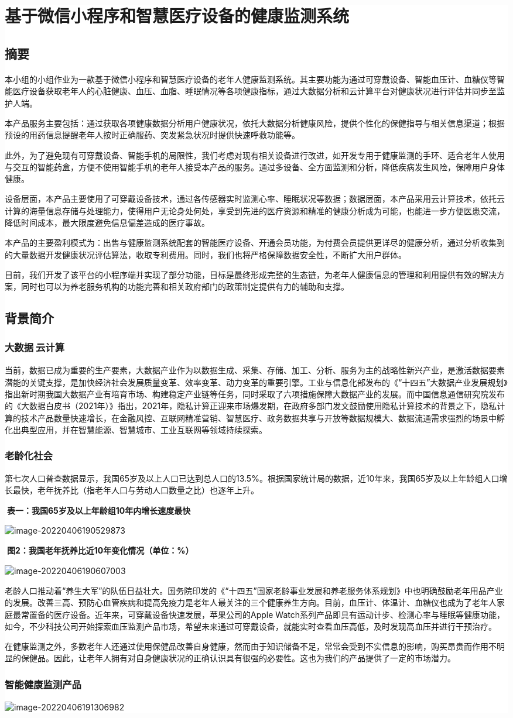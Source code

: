 # 基于微信小程序和智慧医疗设备的健康监测系统

## 摘要

本小组的小组作业为一款基于微信小程序和智慧医疗设备的老年人健康监测系统。其主要功能为通过可穿戴设备、智能血压计、血糖仪等智能医疗设备获取老年人的心脏健康、血压、血脂、睡眠情况等各项健康指标，通过大数据分析和云计算平台对健康状况进行评估并同步至监护人端。

本产品服务主要包括：通过获取各项健康数据分析用户健康状况，依托大数据分析健康风险，提供个性化的保健指导与相关信息渠道；根据预设的用药信息提醒老年人按时正确服药、突发紧急状况时提供快速呼救功能等。

此外，为了避免现有可穿戴设备、智能手机的局限性，我们考虑对现有相关设备进行改进，如开发专用于健康监测的手环、适合老年人使用与交互的智能药盒，方便不使用智能手机的老年人接受本产品的服务。通过多设备、全方面监测和分析，降低疾病发生风险，保障用户身体健康。

设备层面，本产品主要使用了可穿戴设备技术，通过各传感器实时监测心率、睡眠状况等数据；数据层面，本产品采用云计算技术，依托云计算的海量信息存储与处理能力，使得用户无论身处何处，享受到先进的医疗资源和精准的健康分析成为可能，也能进一步方便医患交流，降低时间成本，最大限度避免信息偏差造成的医疗事故。

本产品的主要盈利模式为：出售与健康监测系统配套的智能医疗设备、开通会员功能，为付费会员提供更详尽的健康分析，通过分析收集到的大量数据开发健康状况评估算法，收取专利费用。同时，我们也将严格保障数据安全性，不断扩大用户群体。

目前，我们开发了该平台的小程序端并实现了部分功能，目标是最终形成完整的生态链，为老年人健康信息的管理和利用提供有效的解决方案，同时也可以为养老服务机构的功能完善和相关政府部门的政策制定提供有力的辅助和支撑。

## 背景简介

### 大数据 云计算

当前，数据已成为重要的生产要素，大数据产业作为以数据生成、采集、存储、加工、分析、服务为主的战略性新兴产业，是激活数据要素潜能的关键支撑，是加快经济社会发展质量变革、效率变革、动力变革的重要引擎。工业与信息化部发布的《“十四五”大数据产业发展规划》指出新时期我国大数据产业有培育市场、构建稳定产业链等任务，同时采取了六项措施保障大数据产业的发展。而中国信息通信研究院发布的《大数据白皮书（2021年）》指出，2021年，隐私计算正迎来市场爆发期，在政府多部门发文鼓励使用隐私计算技术的背景之下，隐私计算的技术产品数量快速增长，在金融风控、互联网精准营销、智慧医疗、政务数据共享与开放等数据规模大、数据流通需求强烈的场景中孵化出典型应用，并在智慧能源、智慧城市、工业互联网等领域持续探索。

### 老龄化社会

第七次人口普查数据显示，我国65岁及以上人口已达到总人口的13.5%。根据国家统计局的数据，近10年来，我国65岁及以上年龄组人口增长最快，老年抚养比（指老年人口与劳动人口数量之比）也逐年上升。

​                            **表一：我国65岁及以上年龄组10年内增长速度最快**

![image-20220406190529873](C:\Users\lenovo\AppData\Roaming\Typora\typora-user-images\image-20220406190529873.png)

​                            **图2：我国老年抚养比近10年变化情况（单位：%）**

![image-20220406190607003](C:\Users\lenovo\AppData\Roaming\Typora\typora-user-images\image-20220406190607003.png)

老龄人口推动着“养生大军”的队伍日益壮大。国务院印发的《“十四五”国家老龄事业发展和养老服务体系规划》中也明确鼓励老年用品产业的发展。改善三高、预防心血管疾病和提高免疫力是老年人最关注的三个健康养生方向。目前，血压计、体温计、血糖仪也成为了老年人家庭最常置备的医疗设备。近年来，可穿戴设备快速发展，苹果公司的Apple Watch系列产品即具有运动计步、检测心率与睡眠等健康功能，如今，不少科技公司开始探索血压监测产品市场，希望未来通过可穿戴设备，就能实时查看血压高低，及时发现高血压并进行干预治疗。

在健康监测之外，多数老年人还通过使用保健品改善自身健康，然而由于知识储备不足，常常会受到不实信息的影响，购买昂贵而作用不明显的保健品。因此，让老年人拥有对自身健康状况的正确认识具有很强的必要性。这也为我们的产品提供了一定的市场潜力。

### 智能健康监测产品

![image-20220406191306982](C:\Users\lenovo\AppData\Roaming\Typora\typora-user-images\image-20220406191306982.png)
